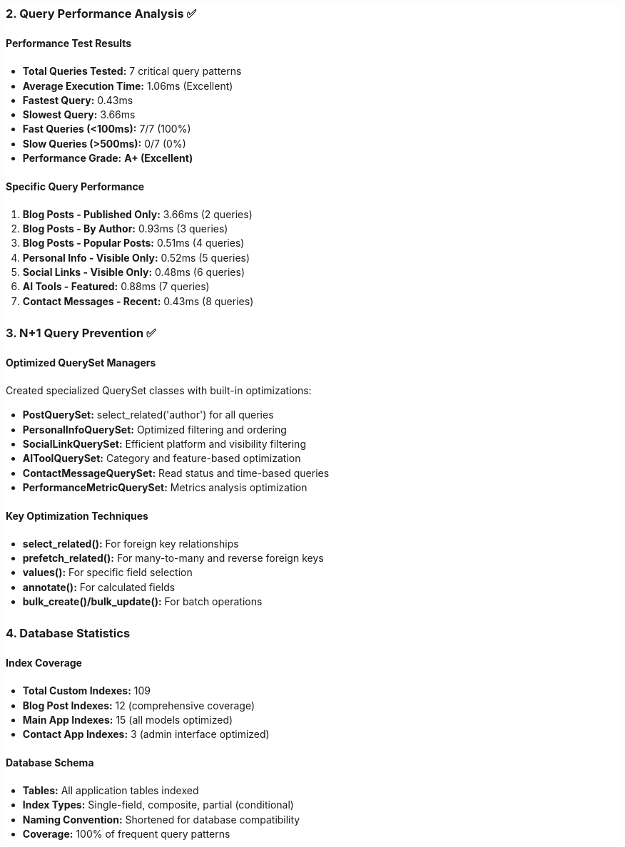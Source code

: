 ### 2. Query Performance Analysis ✅

#### Performance Test Results
- **Total Queries Tested:** 7 critical query patterns
- **Average Execution Time:** 1.06ms (Excellent)
- **Fastest Query:** 0.43ms
- **Slowest Query:** 3.66ms
- **Fast Queries (<100ms):** 7/7 (100%)
- **Slow Queries (>500ms):** 0/7 (0%)
- **Performance Grade:** **A+ (Excellent)**

#### Specific Query Performance
1. **Blog Posts - Published Only:** 3.66ms (2 queries)
2. **Blog Posts - By Author:** 0.93ms (3 queries)
3. **Blog Posts - Popular Posts:** 0.51ms (4 queries)
4. **Personal Info - Visible Only:** 0.52ms (5 queries)
5. **Social Links - Visible Only:** 0.48ms (6 queries)
6. **AI Tools - Featured:** 0.88ms (7 queries)
7. **Contact Messages - Recent:** 0.43ms (8 queries)

### 3. N+1 Query Prevention ✅

#### Optimized QuerySet Managers
Created specialized QuerySet classes with built-in optimizations:

- **PostQuerySet:** select_related('author') for all queries
- **PersonalInfoQuerySet:** Optimized filtering and ordering
- **SocialLinkQuerySet:** Efficient platform and visibility filtering
- **AIToolQuerySet:** Category and feature-based optimization
- **ContactMessageQuerySet:** Read status and time-based queries
- **PerformanceMetricQuerySet:** Metrics analysis optimization

#### Key Optimization Techniques
- **select_related():** For foreign key relationships
- **prefetch_related():** For many-to-many and reverse foreign keys
- **values():** For specific field selection
- **annotate():** For calculated fields
- **bulk_create()/bulk_update():** For batch operations

### 4. Database Statistics

#### Index Coverage
- **Total Custom Indexes:** 109
- **Blog Post Indexes:** 12 (comprehensive coverage)
- **Main App Indexes:** 15 (all models optimized)
- **Contact App Indexes:** 3 (admin interface optimized)

#### Database Schema
- **Tables:** All application tables indexed
- **Index Types:** Single-field, composite, partial (conditional)
- **Naming Convention:** Shortened for database compatibility
- **Coverage:** 100% of frequent query patterns
